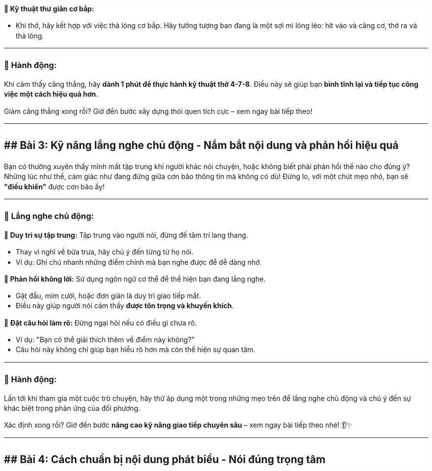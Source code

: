 **🔹 Kỹ thuật thư giãn cơ bắp:**
- Khi thở, hãy kết hợp với việc thả lỏng cơ bắp. Hãy tưởng tượng bạn đang là một sợi mì lỏng lẻo: hít vào và căng cơ, thở ra và thả lỏng.

---

### 🚀 Hành động:

Khi cảm thấy căng thẳng, hãy **dành 1 phút để thực hành kỹ thuật thở 4-7-8**. Điều này sẽ giúp bạn **bình tĩnh lại và tiếp tục công việc một cách hiệu quả hơn**.

Giảm căng thẳng xong rồi? Giờ đến bước xây dựng thói quen tích cực – xem ngay bài tiếp theo!

---
## ## Bài 3: Kỹ năng lắng nghe chủ động - Nắm bắt nội dung và phản hồi hiệu quả

Bạn có thường xuyên thấy mình mất tập trung khi người khác nói chuyện, hoặc không biết phải phản hồi thế nào cho đúng ý? Những lúc như thế, cảm giác như đang đứng giữa cơn bão thông tin mà không có dù! Đừng lo, với một chút mẹo nhỏ, bạn sẽ **"điều khiển"** được cơn bão ấy!

---

### 📌 Lắng nghe chủ động:

**🔹 Duy trì sự tập trung:**
Tập trung vào người nói, đừng để tâm trí lang thang.  
- Thay vì nghĩ về bữa trưa, hãy chú ý đến từng từ họ nói.  
- Ví dụ: Ghi chú nhanh những điểm chính mà bạn nghe được để dễ dàng nhớ.

**🔹 Phản hồi không lời:**
Sử dụng ngôn ngữ cơ thể để thể hiện bạn đang lắng nghe.  
- Gật đầu, mỉm cười, hoặc đơn giản là duy trì giao tiếp mắt.  
- Điều này giúp người nói cảm thấy **được tôn trọng và khuyến khích**.

**🔹 Đặt câu hỏi làm rõ:**
Đừng ngại hỏi nếu có điều gì chưa rõ.  
- Ví dụ: "Bạn có thể giải thích thêm về điểm này không?"  
- Câu hỏi này không chỉ giúp bạn hiểu rõ hơn mà còn thể hiện sự quan tâm.

---

### 🚀 Hành động:

Lần tới khi tham gia một cuộc trò chuyện, hãy thử áp dụng một trong những mẹo trên để lắng nghe chủ động và chú ý đến sự khác biệt trong phản ứng của đối phương.

Xác định xong rồi? Giờ đến bước **nâng cao kỹ năng giao tiếp chuyên sâu** – xem ngay bài tiếp theo nhé! 👂✨

---
## ## Bài 4: Cách chuẩn bị nội dung phát biểu - Nói đúng trọng tâm
